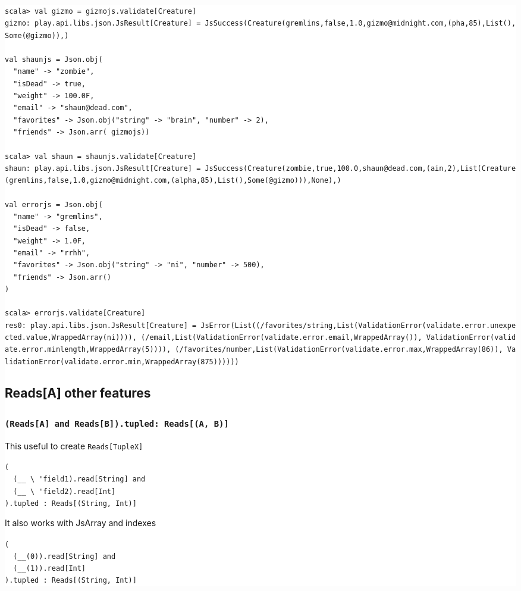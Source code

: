 ```
scala> val gizmo = gizmojs.validate[Creature] 
gizmo: play.api.libs.json.JsResult[Creature] = JsSuccess(Creature(gremlins,false,1.0,gizmo@midnight.com,(pha,85),List(),Some(@gizmo)),)

val shaunjs = Json.obj( 
  "name" -> "zombie", 
  "isDead" -> true, 
  "weight" -> 100.0F,
  "email" -> "shaun@dead.com",
  "favorites" -> Json.obj("string" -> "brain", "number" -> 2),
  "friends" -> Json.arr( gizmojs))

scala> val shaun = shaunjs.validate[Creature] 
shaun: play.api.libs.json.JsResult[Creature] = JsSuccess(Creature(zombie,true,100.0,shaun@dead.com,(ain,2),List(Creature(gremlins,false,1.0,gizmo@midnight.com,(alpha,85),List(),Some(@gizmo))),None),)

val errorjs = Json.obj( 
  "name" -> "gremlins", 
  "isDead" -> false, 
  "weight" -> 1.0F,
  "email" -> "rrhh",
  "favorites" -> Json.obj("string" -> "ni", "number" -> 500),
  "friends" -> Json.arr()
)

scala> errorjs.validate[Creature] 
res0: play.api.libs.json.JsResult[Creature] = JsError(List((/favorites/string,List(ValidationError(validate.error.unexpected.value,WrappedArray(ni)))), (/email,List(ValidationError(validate.error.email,WrappedArray()), ValidationError(validate.error.minlength,WrappedArray(5)))), (/favorites/number,List(ValidationError(validate.error.max,WrappedArray(86)), ValidationError(validate.error.min,WrappedArray(875))))))
```

## Reads[A] other features

### `(Reads[A] and Reads[B]).tupled: Reads[(A, B)]` 
This useful to create `Reads[TupleX]`

```
(
  (__ \ 'field1).read[String] and 
  (__ \ 'field2).read[Int]
).tupled : Reads[(String, Int)]
```

It also works with JsArray and indexes

```
(
  (__(0)).read[String] and 
  (__(1)).read[Int]
).tupled : Reads[(String, Int)]
```
